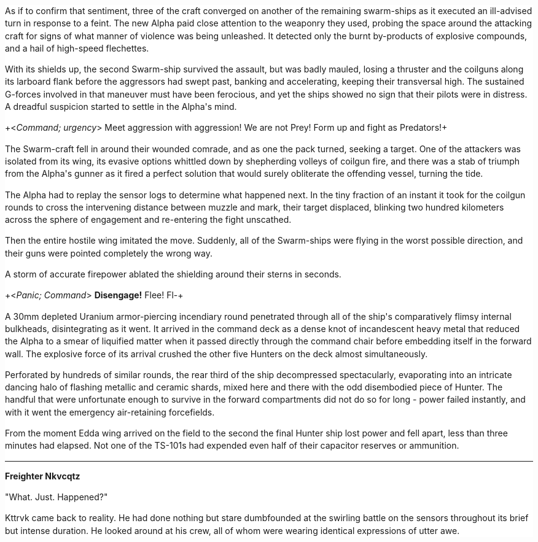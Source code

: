 As if to confirm that sentiment, three of the craft converged on another of the remaining swarm-ships as it executed an ill-advised turn in response to a feint. The new Alpha paid close attention to the weaponry they used, probing the space around the attacking craft for signs of what manner of violence was being unleashed. It detected only the burnt by-products of explosive compounds, and a hail of high-speed flechettes.

With its shields up, the second Swarm-ship survived the assault, but was badly mauled, losing a thruster and the coilguns along its larboard flank before the aggressors had swept past, banking and accelerating, keeping their transversal high. The sustained G-forces involved in that maneuver must have been ferocious, and yet the ships showed no sign that their pilots were in distress. A dreadful suspicion started to settle in the Alpha's mind.

+\<*Command; urgency*\> Meet aggression with aggression! We are not Prey! Form up and fight as Predators!+

The Swarm-craft fell in around their wounded comrade, and as one the pack turned, seeking a target. One of the attackers was isolated from its wing, its evasive options whittled down by shepherding volleys of coilgun fire, and there was a stab of triumph from the Alpha's gunner as it fired a perfect solution that would surely obliterate the offending vessel, turning the tide.

The Alpha had to replay the sensor logs to determine what happened next. In the tiny fraction of an instant it took for the coilgun rounds to cross the intervening distance between muzzle and mark, their target displaced, blinking two hundred kilometers across the sphere of engagement and re-entering the fight unscathed.

Then the entire hostile wing imitated the move. Suddenly, all of the Swarm-ships were flying in the worst possible direction, and their guns were pointed completely the wrong way.

A storm of accurate firepower ablated the shielding around their sterns in seconds.

+\<*Panic; Command*\> **Disengage!** Flee! Fl-+

A 30mm depleted Uranium armor-piercing incendiary round penetrated through all of the ship's comparatively flimsy internal bulkheads, disintegrating as it went. It arrived in the command deck as a dense knot of incandescent heavy metal that reduced the Alpha to a smear of liquified matter when it passed directly through the command chair before embedding itself in the forward wall. The explosive force of its arrival crushed the other five Hunters on the deck almost simultaneously.

Perforated by hundreds of similar rounds, the rear third of the ship decompressed spectacularly, evaporating into an intricate dancing halo of flashing metallic and ceramic shards, mixed here and there with the odd disembodied piece of Hunter. The handful that were unfortunate enough to survive in the forward compartments did not do so for long - power failed instantly, and with it went the emergency air-retaining forcefields.

From the moment Edda wing arrived on the field to the second the final Hunter ship lost power and fell apart, less than three minutes had elapsed. Not one of the TS-101s had expended even half of their capacitor reserves or ammunition.

---

**Freighter Nkvcqtz**

"What. Just. Happened?"

Kttrvk came back to reality. He had done nothing but stare dumbfounded at the swirling battle on the sensors throughout its brief but intense duration. He looked around at his crew, all of whom were wearing identical expressions of utter awe.
